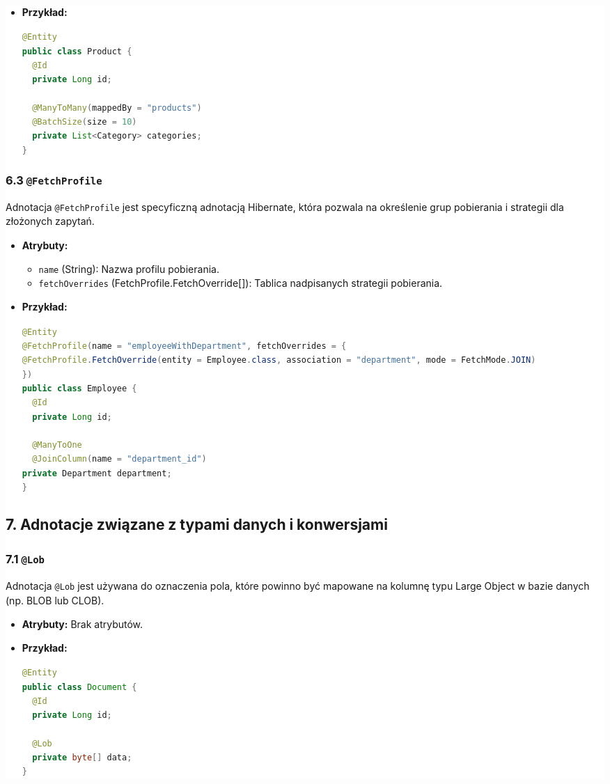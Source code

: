 - **Przykład:**
  ```java
  @Entity
  public class Product {
    @Id
    private Long id;
    
    @ManyToMany(mappedBy = "products")
    @BatchSize(size = 10)
    private List<Category> categories;
  }
  ```

### 6.3 `@FetchProfile`

Adnotacja `@FetchProfile` jest specyficzną adnotacją Hibernate, która pozwala na określenie grup pobierania i strategii
dla złożonych zapytań.

- **Atrybuty:**
    - `name` (String): Nazwa profilu pobierania.
    - `fetchOverrides` (FetchProfile.FetchOverride[]): Tablica nadpisanych strategii pobierania.

- **Przykład:**
  ```java
  @Entity
  @FetchProfile(name = "employeeWithDepartment", fetchOverrides = {
  @FetchProfile.FetchOverride(entity = Employee.class, association = "department", mode = FetchMode.JOIN)
  })
  public class Employee {
    @Id
    private Long id;
    
    @ManyToOne
    @JoinColumn(name = "department_id")
  private Department department;
  }
  ```

## 7. Adnotacje związane z typami danych i konwersjami

### 7.1 `@Lob`

Adnotacja `@Lob` jest używana do oznaczenia pola, które powinno być mapowane na kolumnę typu Large Object w bazie
danych (np. BLOB lub CLOB).

- **Atrybuty:** Brak atrybutów.

- **Przykład:**
  ```java
  @Entity
  public class Document {
    @Id
    private Long id;
    
    @Lob
    private byte[] data;
  }
  ```
